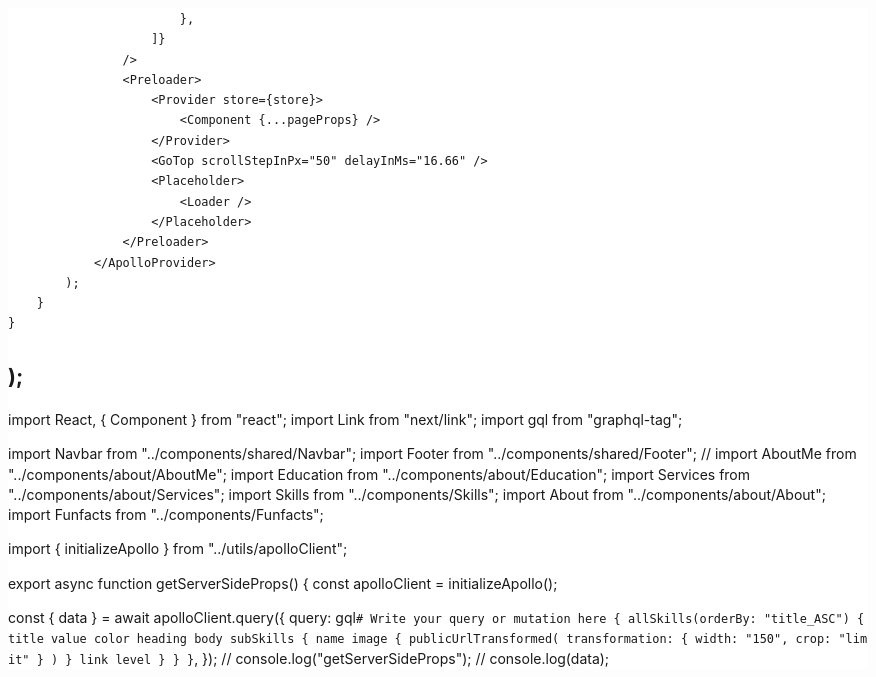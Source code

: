 							},
						]}
					/>
					<Preloader>
						<Provider store={store}>
							<Component {...pageProps} />
						</Provider>
						<GoTop scrollStepInPx="50" delayInMs="16.66" />
						<Placeholder>
							<Loader />
						</Placeholder>
					</Preloader>
				</ApolloProvider>
			);
		}
	}
);
--------------------------------------------------
import React, { Component } from "react";
import Link from "next/link";
import gql from "graphql-tag";

import Navbar from "../components/shared/Navbar";
import Footer from "../components/shared/Footer";
// import AboutMe from "../components/about/AboutMe";
import Education from "../components/about/Education";
import Services from "../components/about/Services";
import Skills from "../components/Skills";
import About from "../components/about/About";
import Funfacts from "../components/Funfacts";

import { initializeApollo } from "../utils/apolloClient";

export async function getServerSideProps() {
  const apolloClient = initializeApollo();

  const { data } = await apolloClient.query({
    query: gql`
      # Write your query or mutation here
      {
        allSkills(orderBy: "title_ASC") {
          title
          value
          color
          heading
          body
          subSkills {
            name
            image {
              publicUrlTransformed(
                transformation: { width: "150", crop: "limit" }
              )
            }
            link
            level
          }
        }
      }
    `,
  });
  // console.log("getServerSideProps");
  // console.log(data);
